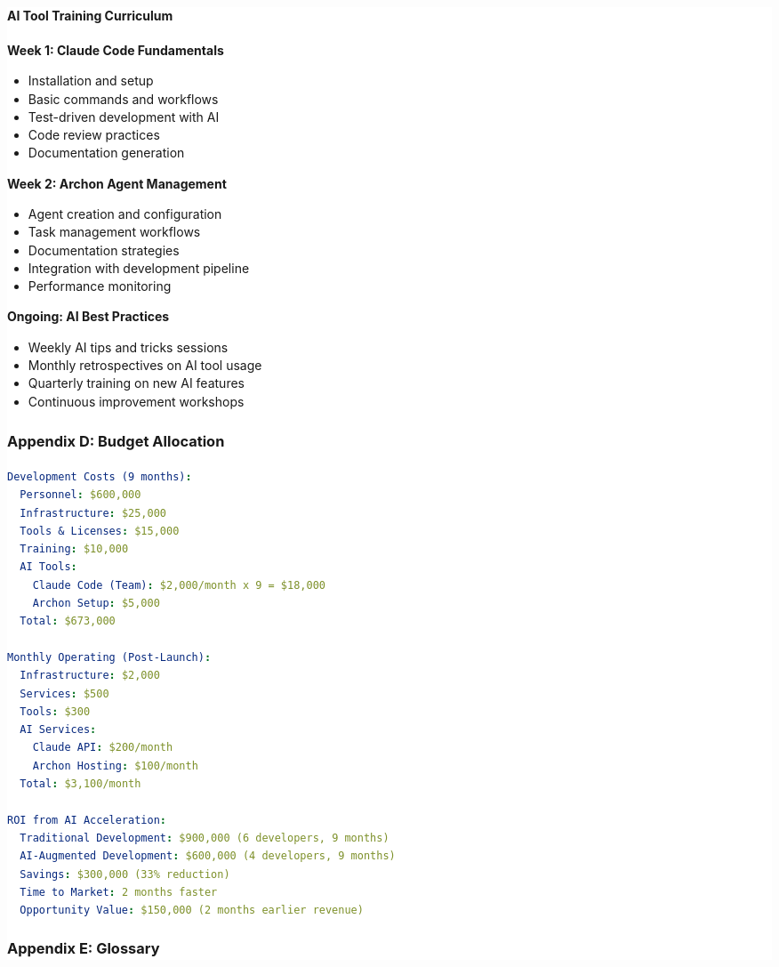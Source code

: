 #### AI Tool Training Curriculum

**Week 1: Claude Code Fundamentals**
- Installation and setup
- Basic commands and workflows
- Test-driven development with AI
- Code review practices
- Documentation generation

**Week 2: Archon Agent Management**
- Agent creation and configuration
- Task management workflows
- Documentation strategies
- Integration with development pipeline
- Performance monitoring

**Ongoing: AI Best Practices**
- Weekly AI tips and tricks sessions
- Monthly retrospectives on AI tool usage
- Quarterly training on new AI features
- Continuous improvement workshops

### Appendix D: Budget Allocation

```yaml
Development Costs (9 months):
  Personnel: $600,000
  Infrastructure: $25,000
  Tools & Licenses: $15,000
  Training: $10,000
  AI Tools:
    Claude Code (Team): $2,000/month x 9 = $18,000
    Archon Setup: $5,000
  Total: $673,000

Monthly Operating (Post-Launch):
  Infrastructure: $2,000
  Services: $500
  Tools: $300
  AI Services:
    Claude API: $200/month
    Archon Hosting: $100/month
  Total: $3,100/month

ROI from AI Acceleration:
  Traditional Development: $900,000 (6 developers, 9 months)
  AI-Augmented Development: $600,000 (4 developers, 9 months)
  Savings: $300,000 (33% reduction)
  Time to Market: 2 months faster
  Opportunity Value: $150,000 (2 months earlier revenue)
```

### Appendix E: Glossary
